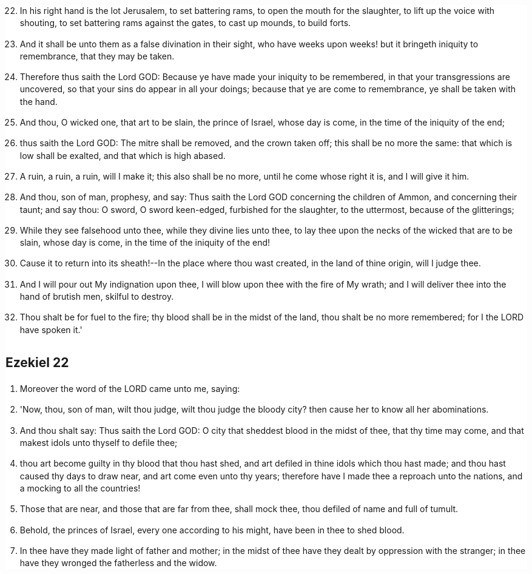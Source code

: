 22. In his right hand is the lot Jerusalem, to set battering rams, to open the mouth for the slaughter, to lift up the voice with shouting, to set battering rams against the gates, to cast up mounds, to build forts.

23. And it shall be unto them as a false divination in their sight, who have weeks upon weeks! but it bringeth iniquity to remembrance, that they may be taken.

24. Therefore thus saith the Lord GOD: Because ye have made your iniquity to be remembered, in that your transgressions are uncovered, so that your sins do appear in all your doings; because that ye are come to remembrance, ye shall be taken with the hand.

25. And thou, O wicked one, that art to be slain, the prince of Israel, whose day is come, in the time of the iniquity of the end;

26. thus saith the Lord GOD: The mitre shall be removed, and the crown taken off; this shall be no more the same: that which is low shall be exalted, and that which is high abased.

27. A ruin, a ruin, a ruin, will I make it; this also shall be no more, until he come whose right it is, and I will give it him.

28. And thou, son of man, prophesy, and say: Thus saith the Lord GOD concerning the children of Ammon, and concerning their taunt; and say thou: O sword, O sword keen-edged, furbished for the slaughter, to the uttermost, because of the glitterings;

29. While they see falsehood unto thee, while they divine lies unto thee, to lay thee upon the necks of the wicked that are to be slain, whose day is come, in the time of the iniquity of the end!

30. Cause it to return into its sheath!--In the place where thou wast created, in the land of thine origin, will I judge thee.

31. And I will pour out My indignation upon thee, I will blow upon thee with the fire of My wrath; and I will deliver thee into the hand of brutish men, skilful to destroy.

32. Thou shalt be for fuel to the fire; thy blood shall be in the midst of the land, thou shalt be no more remembered; for I the LORD have spoken it.'

## Ezekiel 22

1. Moreover the word of the LORD came unto me, saying:

2. 'Now, thou, son of man, wilt thou judge, wilt thou judge the bloody city? then cause her to know all her abominations.

3. And thou shalt say: Thus saith the Lord GOD: O city that sheddest blood in the midst of thee, that thy time may come, and that makest idols unto thyself to defile thee;

4. thou art become guilty in thy blood that thou hast shed, and art defiled in thine idols which thou hast made; and thou hast caused thy days to draw near, and art come even unto thy years; therefore have I made thee a reproach unto the nations, and a mocking to all the countries!

5. Those that are near, and those that are far from thee, shall mock thee, thou defiled of name and full of tumult.

6. Behold, the princes of Israel, every one according to his might, have been in thee to shed blood.

7. In thee have they made light of father and mother; in the midst of thee have they dealt by oppression with the stranger; in thee have they wronged the fatherless and the widow.
